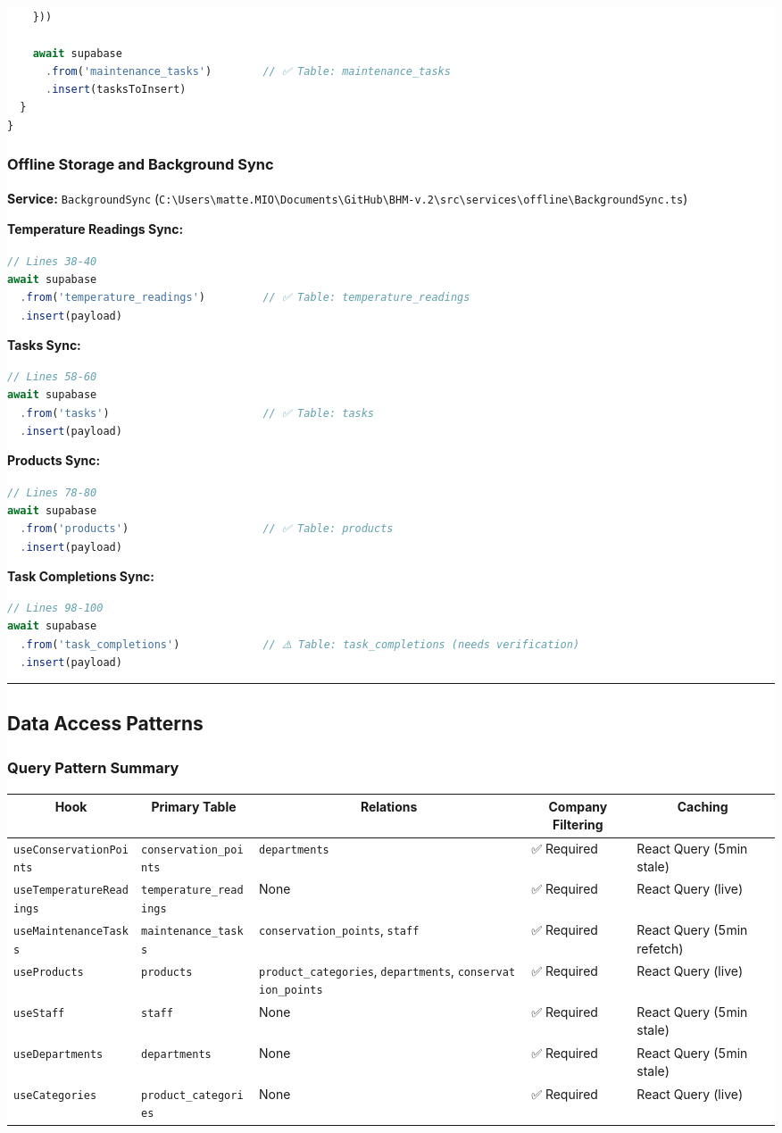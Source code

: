 ```typescript
    }))

    await supabase
      .from('maintenance_tasks')        // ✅ Table: maintenance_tasks
      .insert(tasksToInsert)
  }
}
```

### Offline Storage and Background Sync

**Service:** `BackgroundSync` (`C:\Users\matte.MIO\Documents\GitHub\BHM-v.2\src\services\offline\BackgroundSync.ts`)

**Temperature Readings Sync:**
```typescript
// Lines 38-40
await supabase
  .from('temperature_readings')         // ✅ Table: temperature_readings
  .insert(payload)
```

**Tasks Sync:**
```typescript
// Lines 58-60
await supabase
  .from('tasks')                        // ✅ Table: tasks
  .insert(payload)
```

**Products Sync:**
```typescript
// Lines 78-80
await supabase
  .from('products')                     // ✅ Table: products
  .insert(payload)
```

**Task Completions Sync:**
```typescript
// Lines 98-100
await supabase
  .from('task_completions')             // ⚠️ Table: task_completions (needs verification)
  .insert(payload)
```

---

## Data Access Patterns

### Query Pattern Summary

| Hook | Primary Table | Relations | Company Filtering | Caching |
|------|---------------|-----------|-------------------|---------|
| `useConservationPoints` | `conservation_points` | `departments` | ✅ Required | React Query (5min stale) |
| `useTemperatureReadings` | `temperature_readings` | None | ✅ Required | React Query (live) |
| `useMaintenanceTasks` | `maintenance_tasks` | `conservation_points`, `staff` | ✅ Required | React Query (5min refetch) |
| `useProducts` | `products` | `product_categories`, `departments`, `conservation_points` | ✅ Required | React Query (live) |
| `useStaff` | `staff` | None | ✅ Required | React Query (5min stale) |
| `useDepartments` | `departments` | None | ✅ Required | React Query (5min stale) |
| `useCategories` | `product_categories` | None | ✅ Required | React Query (live) |